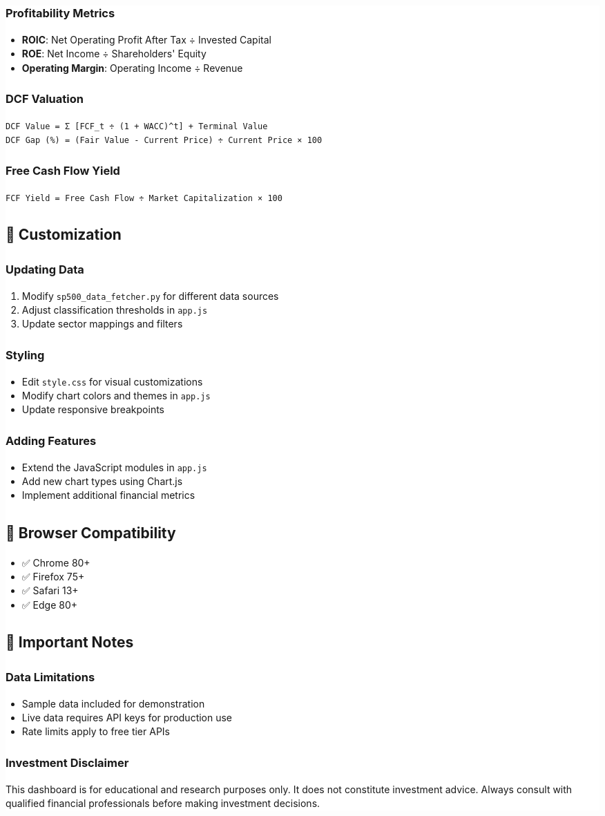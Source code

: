 ### Profitability Metrics
- **ROIC**: Net Operating Profit After Tax ÷ Invested Capital
- **ROE**: Net Income ÷ Shareholders' Equity
- **Operating Margin**: Operating Income ÷ Revenue

### DCF Valuation
```
DCF Value = Σ [FCF_t ÷ (1 + WACC)^t] + Terminal Value
DCF Gap (%) = (Fair Value - Current Price) ÷ Current Price × 100
```

### Free Cash Flow Yield
```
FCF Yield = Free Cash Flow ÷ Market Capitalization × 100
```

## 🎨 Customization

### Updating Data
1. Modify `sp500_data_fetcher.py` for different data sources
2. Adjust classification thresholds in `app.js`
3. Update sector mappings and filters

### Styling
- Edit `style.css` for visual customizations
- Modify chart colors and themes in `app.js`
- Update responsive breakpoints

### Adding Features
- Extend the JavaScript modules in `app.js`
- Add new chart types using Chart.js
- Implement additional financial metrics

## 📱 Browser Compatibility

- ✅ Chrome 80+
- ✅ Firefox 75+
- ✅ Safari 13+
- ✅ Edge 80+

## 🚨 Important Notes

### Data Limitations
- Sample data included for demonstration
- Live data requires API keys for production use
- Rate limits apply to free tier APIs

### Investment Disclaimer
This dashboard is for educational and research purposes only. It does not constitute investment advice. Always consult with qualified financial professionals before making investment decisions.
